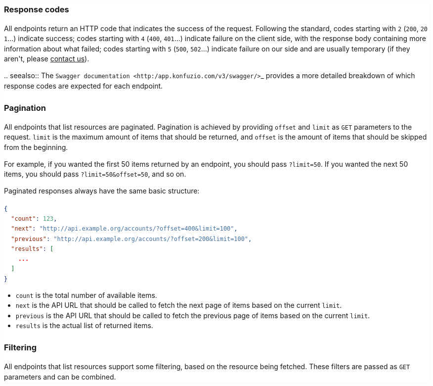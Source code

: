 ### Response codes

All endpoints return an HTTP code that indicates the success of the request. Following the standard, codes starting
with `2` (`200`, `201`...) indicate success; codes starting with `4` (`400`, `401`...) indicate failure on the client
side, with the response body containing more information about what failed; codes starting with `5` (`500`, `502`...)
indicate failure on our side and are usually temporary (if they aren't, please
[contact us](https://konfuzio.com/support/)).

.. seealso::
The `Swagger documentation <http:/app.konfuzio.com/v3/swagger/>`\_ provides a more detailed breakdown of which response
codes are expected for each endpoint.

### Pagination

All endpoints that list resources are paginated. Pagination is achieved by providing `offset` and `limit` as `GET`
parameters to the request. `limit` is the maximum amount of items that should be returned, and `offset` is the amount of
items that should be skipped from the beginning.

For example, if you wanted the first 50 items returned by an endpoint, you should pass `?limit=50`. If you wanted the
next 50 items, you should pass `?limit=50&offset=50`, and so on.

Paginated responses always have the same basic structure:

```json
{
  "count": 123,
  "next": "http://api.example.org/accounts/?offset=400&limit=100",
  "previous": "http://api.example.org/accounts/?offset=200&limit=100",
  "results": [
    ...
  ]
}
```

- `count` is the total number of available items.
- `next` is the API URL that should be called to fetch the next page of items based on the current `limit`.
- `previous` is the API URL that should be called to fetch the previous page of items based on the current `limit`.
- `results` is the actual list of returned items.

### Filtering

All endpoints that list resources support some filtering, based on the resource being fetched. These filters are passed
as `GET` parameters and can be combined.
